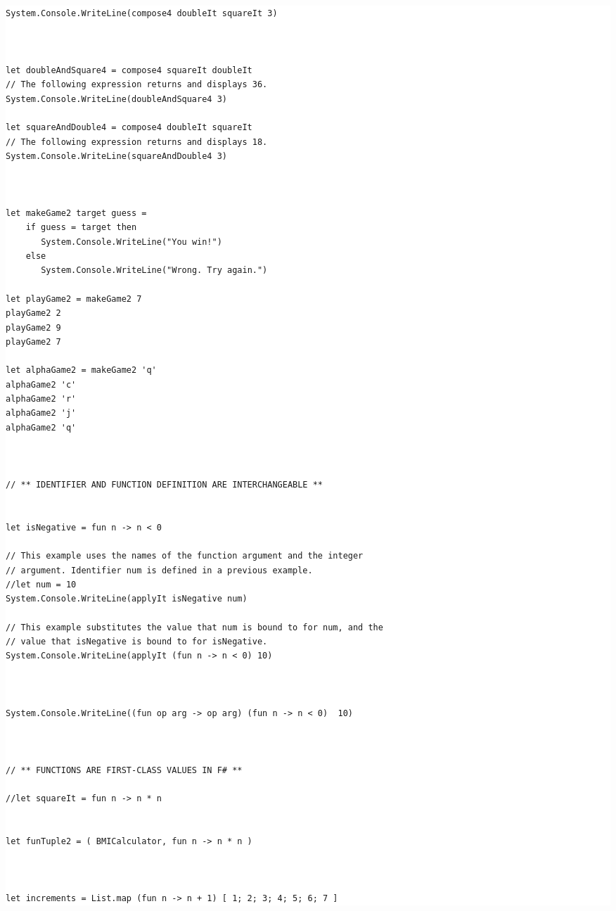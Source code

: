 ```
System.Console.WriteLine(compose4 doubleIt squareIt 3)



let doubleAndSquare4 = compose4 squareIt doubleIt
// The following expression returns and displays 36.
System.Console.WriteLine(doubleAndSquare4 3)

let squareAndDouble4 = compose4 doubleIt squareIt
// The following expression returns and displays 18.
System.Console.WriteLine(squareAndDouble4 3)



let makeGame2 target guess =
    if guess = target then
       System.Console.WriteLine("You win!")
    else 
       System.Console.WriteLine("Wrong. Try again.")
        
let playGame2 = makeGame2 7
playGame2 2
playGame2 9
playGame2 7

let alphaGame2 = makeGame2 'q'
alphaGame2 'c'
alphaGame2 'r'
alphaGame2 'j'
alphaGame2 'q'



// ** IDENTIFIER AND FUNCTION DEFINITION ARE INTERCHANGEABLE **


let isNegative = fun n -> n < 0

// This example uses the names of the function argument and the integer
// argument. Identifier num is defined in a previous example.
//let num = 10
System.Console.WriteLine(applyIt isNegative num)

// This example substitutes the value that num is bound to for num, and the
// value that isNegative is bound to for isNegative.
System.Console.WriteLine(applyIt (fun n -> n < 0) 10) 



System.Console.WriteLine((fun op arg -> op arg) (fun n -> n < 0)  10)



// ** FUNCTIONS ARE FIRST-CLASS VALUES IN F# **

//let squareIt = fun n -> n * n


let funTuple2 = ( BMICalculator, fun n -> n * n )



let increments = List.map (fun n -> n + 1) [ 1; 2; 3; 4; 5; 6; 7 ]
```